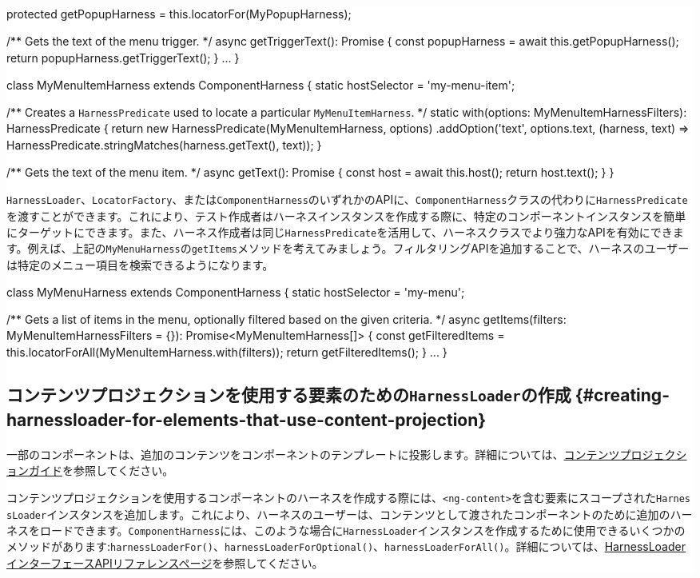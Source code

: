   protected getPopupHarness = this.locatorFor(MyPopupHarness);

  /** Gets the text of the menu trigger. */
  async getTriggerText(): Promise<string> {
    const popupHarness = await this.getPopupHarness();
    return popupHarness.getTriggerText();
  }
  ...
}

class MyMenuItemHarness extends ComponentHarness {
  static hostSelector = 'my-menu-item';

  /** Creates a `HarnessPredicate` used to locate a particular `MyMenuItemHarness`. */
  static with(options: MyMenuItemHarnessFilters): HarnessPredicate<MyMenuItemHarness> {
    return new HarnessPredicate(MyMenuItemHarness, options)
      .addOption('text', options.text,
        (harness, text) => HarnessPredicate.stringMatches(harness.getText(), text));
  }

  /** Gets the text of the menu item. */
  async getText(): Promise<string> {
    const host = await this.host();
    return host.text();
  }
}
</docs-code>

`HarnessLoader`、`LocatorFactory`、または`ComponentHarness`のいずれかのAPIに、`ComponentHarness`クラスの代わりに`HarnessPredicate`を渡すことができます。これにより、テスト作成者はハーネスインスタンスを作成する際に、特定のコンポーネントインスタンスを簡単にターゲットにできます。また、ハーネス作成者は同じ`HarnessPredicate`を活用して、ハーネスクラスでより強力なAPIを有効にできます。例えば、上記の`MyMenuHarness`の`getItems`メソッドを考えてみましょう。フィルタリングAPIを追加することで、ハーネスのユーザーは特定のメニュー項目を検索できるようになります。

<docs-code language="typescript">
class MyMenuHarness extends ComponentHarness {
  static hostSelector = 'my-menu';

  /** Gets a list of items in the menu, optionally filtered based on the given criteria. */
  async getItems(filters: MyMenuItemHarnessFilters = {}): Promise<MyMenuItemHarness[]> {
    const getFilteredItems = this.locatorForAll(MyMenuItemHarness.with(filters));
    return getFilteredItems();
  }
  ...
}
</docs-code>

## コンテンツプロジェクションを使用する要素のための`HarnessLoader`の作成 {#creating-harnessloader-for-elements-that-use-content-projection}

一部のコンポーネントは、追加のコンテンツをコンポーネントのテンプレートに投影します。詳細については、[コンテンツプロジェクションガイド](guide/components/content-projection)を参照してください。

コンテンツプロジェクションを使用するコンポーネントのハーネスを作成する際には、`<ng-content>`を含む要素にスコープされた`HarnessLoader`インスタンスを追加します。これにより、ハーネスのユーザーは、コンテンツとして渡されたコンポーネントのために追加のハーネスをロードできます。`ComponentHarness`には、このような場合に`HarnessLoader`インスタンスを作成するために使用できるいくつかのメソッドがあります:`harnessLoaderFor()`、`harnessLoaderForOptional()`、`harnessLoaderForAll()`。詳細については、[HarnessLoaderインターフェースAPIリファレンスページ](/api/cdk/testing/HarnessLoader)を参照してください。
